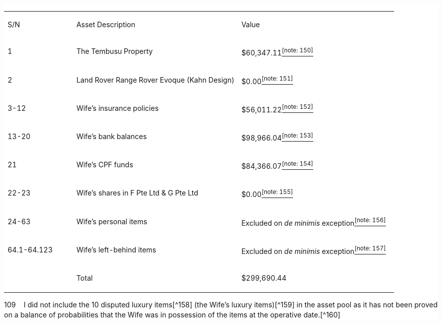 <table align="left" cellpadding="0" cellspacing="0" class="Judg-2-tblr" frame="all" pgwide="1"><colgroup><col width="17.64%"> <col width="42.28%"> <col width="40.08%"> </colgroup><tbody><tr><td align="left" class="br" rowspan="1" valign="top"><p align="justify" class="Table-Para-1">S/N</p></td><td align="left" class="br" rowspan="1" valign="top"><p align="justify" class="Table-Para-1">Asset Description</p></td><td align="left" class="b" rowspan="1" valign="top"><p align="justify" class="Table-Para-1">Value</p></td></tr><tr><td align="left" class="br" rowspan="1" valign="top"><p align="justify" class="Table-Para-1">1</p></td><td align="left" class="br" rowspan="1" valign="top"><p align="justify" class="Table-Para-1">The Tembusu Property</p></td><td align="left" class="b" rowspan="1" valign="top"><p align="justify" class="Table-Para-1">$60,347.11<span class="FootnoteRef"><a href="#Ftn_150" id="Ftn_150_1"><sup>[note: 150]</sup></a></span></p></td></tr><tr><td align="left" class="br" rowspan="1" valign="top"><p align="justify" class="Table-Para-1">2</p></td><td align="left" class="br" rowspan="1" valign="top"><p align="justify" class="Table-Para-1">Land Rover Range Rover Evoque (Kahn Design)</p></td><td align="left" class="b" rowspan="1" valign="top"><p align="justify" class="Table-Para-1">$0.00<span class="FootnoteRef"><a href="#Ftn_151" id="Ftn_151_1"><sup>[note: 151]</sup></a></span></p></td></tr><tr><td align="left" class="br" rowspan="1" valign="top"><p align="justify" class="Table-Para-1">3-12</p></td><td align="left" class="br" rowspan="1" valign="top"><p align="justify" class="Table-Para-1">Wife’s insurance policies</p></td><td align="left" class="b" rowspan="1" valign="top"><p align="justify" class="Table-Para-1">$56,011.22<span class="FootnoteRef"><a href="#Ftn_152" id="Ftn_152_1"><sup>[note: 152]</sup></a></span></p></td></tr><tr><td align="left" class="br" rowspan="1" valign="top"><p align="justify" class="Table-Para-1">13-20</p></td><td align="left" class="br" rowspan="1" valign="top"><p align="justify" class="Table-Para-1">Wife’s bank balances</p></td><td align="left" class="b" rowspan="1" valign="top"><p align="justify" class="Table-Para-1">$98,966.04<span class="FootnoteRef"><a href="#Ftn_153" id="Ftn_153_1"><sup>[note: 153]</sup></a></span></p></td></tr><tr><td align="left" class="br" rowspan="1" valign="top"><p align="justify" class="Table-Para-1">21</p></td><td align="left" class="br" rowspan="1" valign="top"><p align="justify" class="Table-Para-1">Wife’s CPF funds</p></td><td align="left" class="b" rowspan="1" valign="top"><p align="justify" class="Table-Para-1">$84,366.07<span class="FootnoteRef"><a href="#Ftn_154" id="Ftn_154_1"><sup>[note: 154]</sup></a></span></p></td></tr><tr><td align="left" class="br" rowspan="1" valign="top"><p align="justify" class="Table-Para-1">22-23</p></td><td align="left" class="br" rowspan="1" valign="top"><p align="justify" class="Table-Para-1">Wife’s shares in F Pte Ltd &amp; G Pte Ltd</p></td><td align="left" class="b" rowspan="1" valign="top"><p align="justify" class="Table-Para-1">$0.00<span class="FootnoteRef"><a href="#Ftn_155" id="Ftn_155_1"><sup>[note: 155]</sup></a></span></p></td></tr><tr><td align="left" class="br" rowspan="1" valign="top"><p align="justify" class="Table-Para-1">24-63</p></td><td align="left" class="br" rowspan="1" valign="top"><p align="justify" class="Table-Para-1">Wife’s personal items</p></td><td align="left" class="b" rowspan="1" valign="top"><p align="justify" class="Table-Para-1">Excluded on <em>de minimis</em> exception<span class="FootnoteRef"><a href="#Ftn_156" id="Ftn_156_1"><sup>[note: 156]</sup></a></span></p></td></tr><tr><td align="left" class="br" rowspan="1" valign="top"><p align="justify" class="Table-Para-1">64.1-64.123</p></td><td align="left" class="br" rowspan="1" valign="top"><p align="justify" class="Table-Para-1">Wife’s left-behind items</p></td><td align="left" class="b" rowspan="1" valign="top"><p align="justify" class="Table-Para-1">Excluded on <em>de minimis</em> exception<span class="FootnoteRef"><a href="#Ftn_157" id="Ftn_157_1"><sup>[note: 157]</sup></a></span></p></td></tr><tr><td align="left" class="r" rowspan="1" valign="top"><p align="justify" class="Table-Para-1">&nbsp;</p></td><td align="left" class="r" rowspan="1" valign="top"><p align="justify" class="Table-Para-1">Total</p></td><td align="left" class="" rowspan="1" valign="top"><p align="justify" class="Table-Para-1">$299,690.44</p></td></tr></tbody></table>

  
  

109    I did not include the 10 disputed luxury items[^158] (the Wife’s luxury items)[^159] in the asset pool as it has not been proved on a balance of probabilities that the Wife was in possession of the items at the operative date.[^160]

